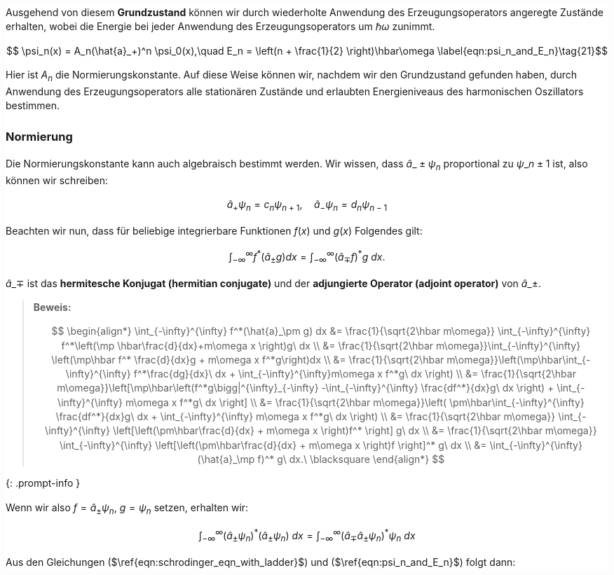 Ausgehend von diesem **Grundzustand** können wir durch wiederholte Anwendung des Erzeugungsoperators angeregte Zustände erhalten, wobei die Energie bei jeder Anwendung des Erzeugungsoperators um $\hbar\omega$ zunimmt.

$$ \psi_n(x) = A_n(\hat{a}_+)^n \psi_0(x),\quad E_n = \left(n + \frac{1}{2} \right)\hbar\omega \label{eqn:psi_n_and_E_n}\tag{21}$$

Hier ist $A_n$ die Normierungskonstante. Auf diese Weise können wir, nachdem wir den Grundzustand gefunden haben, durch Anwendung des Erzeugungsoperators alle stationären Zustände und erlaubten Energieniveaus des harmonischen Oszillators bestimmen.

### Normierung
Die Normierungskonstante kann auch algebraisch bestimmt werden. Wir wissen, dass $\hat{a}\_{\pm}\psi_n$ proportional zu $\psi\_{n\pm 1}$ ist, also können wir schreiben:

$$ \hat{a}_+\psi_n = c_n\psi_{n+1}, \quad \hat{a}_-\psi_n = d_n\psi_{n-1} \label{eqn:norm_const}\tag{22}$$

Beachten wir nun, dass für beliebige integrierbare Funktionen $f(x)$ und $g(x)$ Folgendes gilt:

$$ \int_{-\infty}^{\infty} f^*(\hat{a}_\pm g)dx = \int_{-\infty}^{\infty} (\hat{a}_\mp f)^* g\ dx. \label{eqn:hermitian_conjugate}\tag{23}$$

$\hat{a}\_\mp$ ist das **hermitesche Konjugat (hermitian conjugate)** und der **adjungierte Operator (adjoint operator)** von $\hat{a}\_\pm$.

> **Beweis:**
>
> $$ \begin{align*}
> \int_{-\infty}^{\infty} f^*(\hat{a}_\pm g) dx &= \frac{1}{\sqrt{2\hbar m\omega}} \int_{-\infty}^{\infty} f^*\left(\mp \hbar\frac{d}{dx}+m\omega x \right)g\ dx \\
> &= \frac{1}{\sqrt{2\hbar m\omega}}\int_{-\infty}^{\infty} \left(\mp\hbar  f^* \frac{d}{dx}g + m\omega x f^*g\right)dx \\
> &= \frac{1}{\sqrt{2\hbar m\omega}}\left(\mp\hbar\int_{-\infty}^{\infty} f^*\frac{dg}{dx}\ dx + \int_{-\infty}^{\infty}m\omega x f^*g\ dx \right) \\
> &= \frac{1}{\sqrt{2\hbar m\omega}}\left[\mp\hbar\left(f^*g\bigg|^{\infty}_{-\infty} -\int_{-\infty}^{\infty} \frac{df^*}{dx}g\ dx \right) + \int_{-\infty}^{\infty} m\omega x f^*g\ dx \right] \\
> &= \frac{1}{\sqrt{2\hbar m\omega}}\left( \pm\hbar\int_{-\infty}^{\infty} \frac{df^*}{dx}g\ dx + \int_{-\infty}^{\infty} m\omega x f^*g\ dx \right) \\
> &= \frac{1}{\sqrt{2\hbar m\omega}} \int_{-\infty}^{\infty} \left[\left(\pm\hbar\frac{d}{dx} + m\omega x \right)f^* \right] g\ dx \\
> &= \frac{1}{\sqrt{2\hbar m\omega}} \int_{-\infty}^{\infty} \left[\left(\pm\hbar\frac{d}{dx} + m\omega x \right)f \right]^* g\ dx \\
> &= \int_{-\infty}^{\infty} (\hat{a}_\mp f)^* g\ dx.\ \blacksquare
> \end{align*} $$
>
{: .prompt-info }

Wenn wir also $f=\hat{a}_\pm \psi_n$, $g=\psi_n$ setzen, erhalten wir:

$$ \int_{-\infty}^{\infty} \left(\hat{a}_\pm \psi_n \right)^*\left(\hat{a}_\pm \psi_n \right)\ dx = \int_{-\infty}^{\infty} \left( \hat{a}_\mp\hat{a}_\pm \psi_n \right)^* \psi_n\ dx $$

Aus den Gleichungen ($\ref{eqn:schrodinger_eqn_with_ladder}$) und ($\ref{eqn:psi_n_and_E_n}$) folgt dann:
